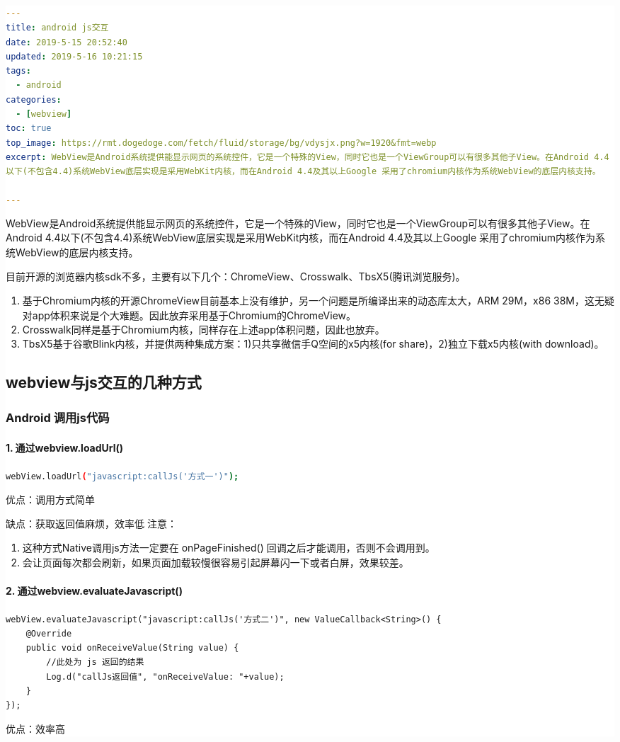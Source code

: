 ```yaml
---
title: android js交互
date: 2019-5-15 20:52:40
updated: 2019-5-16 10:21:15
tags: 
  - android
categories:
  - [webview] 
toc: true
top_image: https://rmt.dogedoge.com/fetch/fluid/storage/bg/vdysjx.png?w=1920&fmt=webp
excerpt: WebView是Android系统提供能显示网页的系统控件，它是一个特殊的View，同时它也是一个ViewGroup可以有很多其他子View。在Android 4.4以下(不包含4.4)系统WebView底层实现是采用WebKit内核，而在Android 4.4及其以上Google 采用了chromium内核作为系统WebView的底层内核支持。

---
```

WebView是Android系统提供能显示网页的系统控件，它是一个特殊的View，同时它也是一个ViewGroup可以有很多其他子View。在Android 4.4以下(不包含4.4)系统WebView底层实现是采用WebKit内核，而在Android 4.4及其以上Google 采用了chromium内核作为系统WebView的底层内核支持。

目前开源的浏览器内核sdk不多，主要有以下几个：ChromeView、Crosswalk、TbsX5(腾讯浏览服务)。
1. 基于Chromium内核的开源ChromeView目前基本上没有维护，另一个问题是所编译出来的动态库太大，ARM 29M，x86 38M，这无疑对app体积来说是个大难题。因此放弃采用基于Chromium的ChromeView。
1. Crosswalk同样是基于Chromium内核，同样存在上述app体积问题，因此也放弃。
1. TbsX5基于谷歌Blink内核，并提供两种集成方案：1)只共享微信手Q空间的x5内核(for share)，2)独立下载x5内核(with download)。

## webview与js交互的几种方式

### Android 调用js代码

#### 1. 通过webview.loadUrl()

```bash
webView.loadUrl("javascript:callJs('方式一')");
```
 优点：调用方式简单
 
 缺点：获取返回值麻烦，效率低
 注意：
1. 这种方式Native调用js方法一定要在 onPageFinished() 回调之后才能调用，否则不会调用到。
2. 会让页面每次都会刷新，如果页面加载较慢很容易引起屏幕闪一下或者白屏，效果较差。

#### 2. 通过webview.evaluateJavascript()

```
webView.evaluateJavascript("javascript:callJs('方式二')", new ValueCallback<String>() {
    @Override
    public void onReceiveValue(String value) {
        //此处为 js 返回的结果
        Log.d("callJs返回值", "onReceiveValue: "+value);
    }
});
```
优点：效率高

